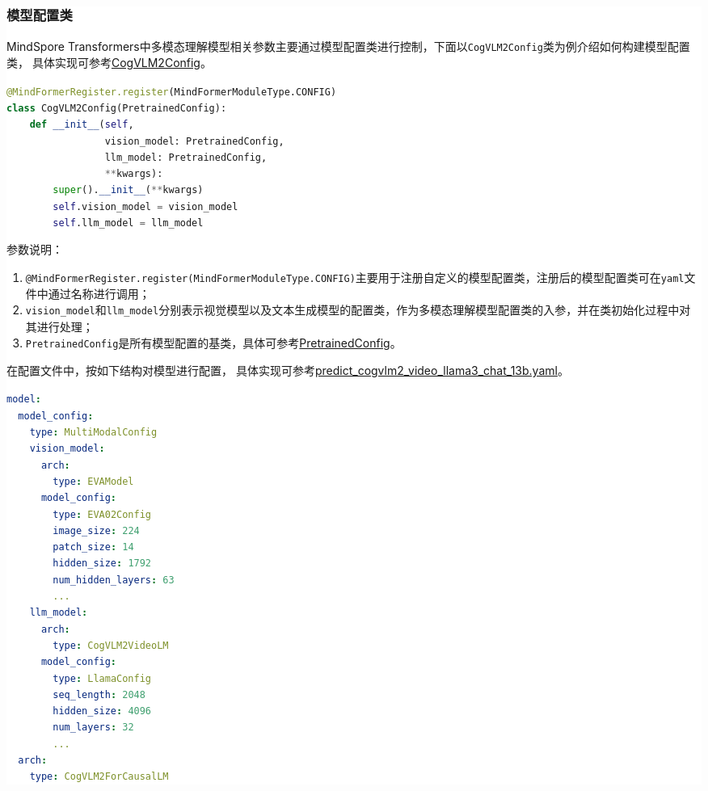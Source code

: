 ### 模型配置类

MindSpore Transformers中多模态理解模型相关参数主要通过模型配置类进行控制，下面以`CogVLM2Config`类为例介绍如何构建模型配置类，
具体实现可参考[CogVLM2Config](https://gitee.com/mindspore/mindformers/blob/r1.5.0/mindformers/models/cogvlm2/cogvlm2_config.py)。

```python
@MindFormerRegister.register(MindFormerModuleType.CONFIG)
class CogVLM2Config(PretrainedConfig):
    def __init__(self,
                 vision_model: PretrainedConfig,
                 llm_model: PretrainedConfig,
                 **kwargs):
        super().__init__(**kwargs)
        self.vision_model = vision_model
        self.llm_model = llm_model
```

参数说明：

1. `@MindFormerRegister.register(MindFormerModuleType.CONFIG)`主要用于注册自定义的模型配置类，注册后的模型配置类可在`yaml`文件中通过名称进行调用；
2. `vision_model`和`llm_model`分别表示视觉模型以及文本生成模型的配置类，作为多模态理解模型配置类的入参，并在类初始化过程中对其进行处理；
3. `PretrainedConfig`是所有模型配置的基类，具体可参考[PretrainedConfig](https://www.mindspore.cn/mindformers/docs/zh-CN/r1.5.0/models/mindformers.models.PretrainedConfig.html#mindformers.models.PretrainedConfig)。

在配置文件中，按如下结构对模型进行配置，
具体实现可参考[predict_cogvlm2_video_llama3_chat_13b.yaml](https://gitee.com/mindspore/mindformers/blob/r1.5.0/configs/cogvlm2/predict_cogvlm2_video_llama3_chat_13b.yaml)。

```yaml
model:
  model_config:
    type: MultiModalConfig
    vision_model:
      arch:
        type: EVAModel
      model_config:
        type: EVA02Config
        image_size: 224
        patch_size: 14
        hidden_size: 1792
        num_hidden_layers: 63
        ...
    llm_model:
      arch:
        type: CogVLM2VideoLM
      model_config:
        type: LlamaConfig
        seq_length: 2048
        hidden_size: 4096
        num_layers: 32
        ...
  arch:
    type: CogVLM2ForCausalLM
```
